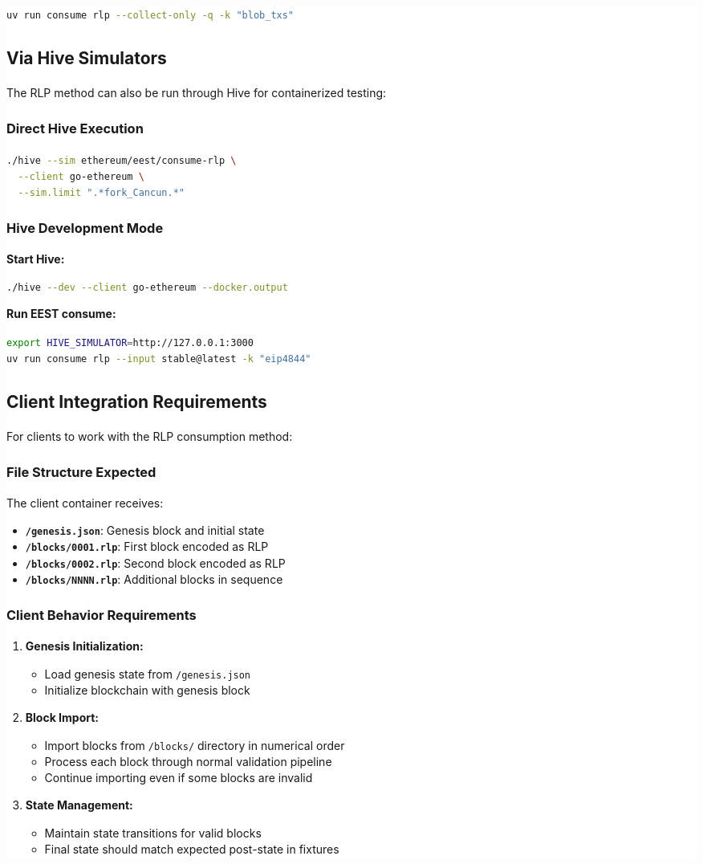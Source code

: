 ```bash
uv run consume rlp --collect-only -q -k "blob_txs"
```

## Via Hive Simulators

The RLP method can also be run through Hive for containerized testing:

### Direct Hive Execution

```bash
./hive --sim ethereum/eest/consume-rlp \
  --client go-ethereum \
  --sim.limit ".*fork_Cancun.*"
```

### Hive Development Mode

**Start Hive:**

```bash
./hive --dev --client go-ethereum --docker.output
```

**Run EEST consume:**

```bash
export HIVE_SIMULATOR=http://127.0.0.1:3000
uv run consume rlp --input stable@latest -k "eip4844"
```

## Client Integration Requirements

For clients to work with the RLP consumption method:

### File Structure Expected

The client container receives:

- **`/genesis.json`**: Genesis block and initial state
- **`/blocks/0001.rlp`**: First block encoded as RLP
- **`/blocks/0002.rlp`**: Second block encoded as RLP  
- **`/blocks/NNNN.rlp`**: Additional blocks in sequence

### Client Behavior Requirements

1. **Genesis Initialization:**
   - Load genesis state from `/genesis.json`
   - Initialize blockchain with genesis block

2. **Block Import:**
   - Import blocks from `/blocks/` directory in numerical order
   - Process each block through normal validation pipeline
   - Continue importing even if some blocks are invalid

3. **State Management:**
   - Maintain state transitions for valid blocks
   - Final state should match expected post-state in fixtures
